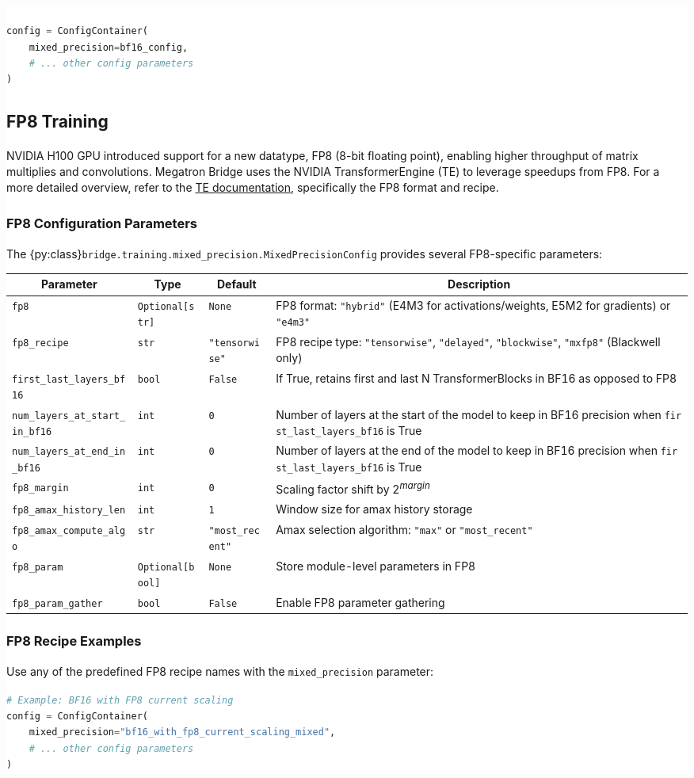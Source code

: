 ```python

config = ConfigContainer(
    mixed_precision=bf16_config,
    # ... other config parameters
)
```

## FP8 Training

NVIDIA H100 GPU introduced support for a new datatype, FP8 (8-bit floating point), enabling higher throughput of matrix multiplies and convolutions. Megatron Bridge uses the NVIDIA TransformerEngine (TE) to leverage speedups from FP8. For a more detailed overview, refer to the [TE documentation](https://docs.nvidia.com/deeplearning/transformer-engine/user-guide/index.html), specifically the FP8 format and recipe.

### FP8 Configuration Parameters

The {py:class}`bridge.training.mixed_precision.MixedPrecisionConfig` provides several FP8-specific parameters:

| Parameter | Type | Default | Description |
|-----------|------|---------|-------------|
| `fp8` | `Optional[str]` | `None` | FP8 format: `"hybrid"` (E4M3 for activations/weights, E5M2 for gradients) or `"e4m3"` |
| `fp8_recipe` | `str` | `"tensorwise"` | FP8 recipe type: `"tensorwise"`, `"delayed"`, `"blockwise"`, `"mxfp8"` (Blackwell only) |
| `first_last_layers_bf16` | `bool` | `False` | If True, retains first and last N TransformerBlocks in BF16 as opposed to FP8 |
| `num_layers_at_start_in_bf16` | `int` | `0` | Number of layers at the start of the model to keep in BF16 precision when `first_last_layers_bf16` is True |
| `num_layers_at_end_in_bf16` | `int` | `0` | Number of layers at the end of the model to keep in BF16 precision when `first_last_layers_bf16` is True |
| `fp8_margin` | `int` | `0` | Scaling factor shift by $2^{margin}$ |
| `fp8_amax_history_len` | `int` | `1` | Window size for amax history storage |
| `fp8_amax_compute_algo` | `str` | `"most_recent"` | Amax selection algorithm: `"max"` or `"most_recent"` |
| `fp8_param` | `Optional[bool]` | `None` | Store module-level parameters in FP8 |
| `fp8_param_gather` | `bool` | `False` | Enable FP8 parameter gathering |

### FP8 Recipe Examples

Use any of the predefined FP8 recipe names with the `mixed_precision` parameter:

```python
# Example: BF16 with FP8 current scaling
config = ConfigContainer(
    mixed_precision="bf16_with_fp8_current_scaling_mixed",
    # ... other config parameters
)
```
